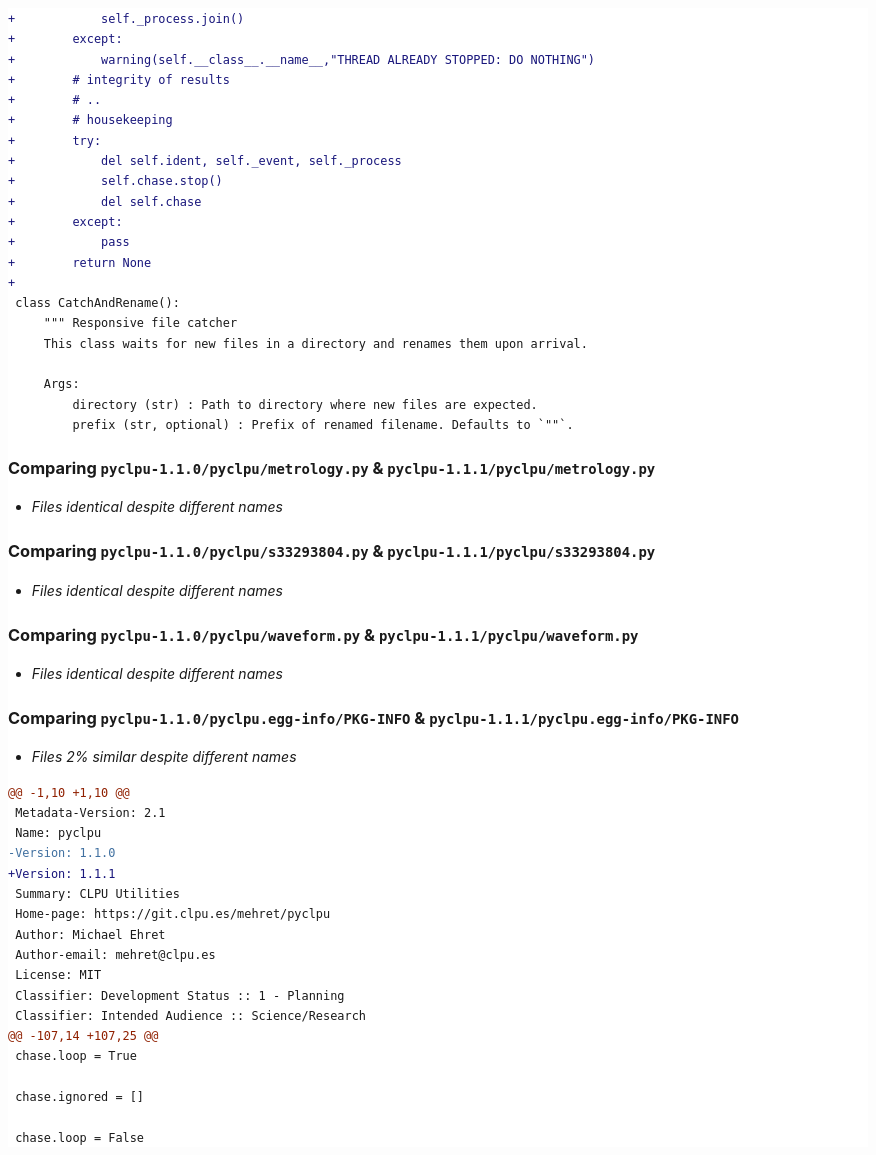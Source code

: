 ```diff
+            self._process.join()
+        except:
+            warning(self.__class__.__name__,"THREAD ALREADY STOPPED: DO NOTHING")  
+        # integrity of results
+        # ..
+        # housekeeping
+        try:
+            del self.ident, self._event, self._process
+            self.chase.stop()
+            del self.chase
+        except:
+            pass
+        return None
+        
 class CatchAndRename():
     """ Responsive file catcher
     This class waits for new files in a directory and renames them upon arrival.
     
     Args:
         directory (str) : Path to directory where new files are expected.
         prefix (str, optional) : Prefix of renamed filename. Defaults to `""`.
```

### Comparing `pyclpu-1.1.0/pyclpu/metrology.py` & `pyclpu-1.1.1/pyclpu/metrology.py`

 * *Files identical despite different names*

### Comparing `pyclpu-1.1.0/pyclpu/s33293804.py` & `pyclpu-1.1.1/pyclpu/s33293804.py`

 * *Files identical despite different names*

### Comparing `pyclpu-1.1.0/pyclpu/waveform.py` & `pyclpu-1.1.1/pyclpu/waveform.py`

 * *Files identical despite different names*

### Comparing `pyclpu-1.1.0/pyclpu.egg-info/PKG-INFO` & `pyclpu-1.1.1/pyclpu.egg-info/PKG-INFO`

 * *Files 2% similar despite different names*

```diff
@@ -1,10 +1,10 @@
 Metadata-Version: 2.1
 Name: pyclpu
-Version: 1.1.0
+Version: 1.1.1
 Summary: CLPU Utilities
 Home-page: https://git.clpu.es/mehret/pyclpu
 Author: Michael Ehret
 Author-email: mehret@clpu.es
 License: MIT
 Classifier: Development Status :: 1 - Planning
 Classifier: Intended Audience :: Science/Research
@@ -107,14 +107,25 @@
 chase.loop = True
 
 chase.ignored = []
 
 chase.loop = False
 ```
 